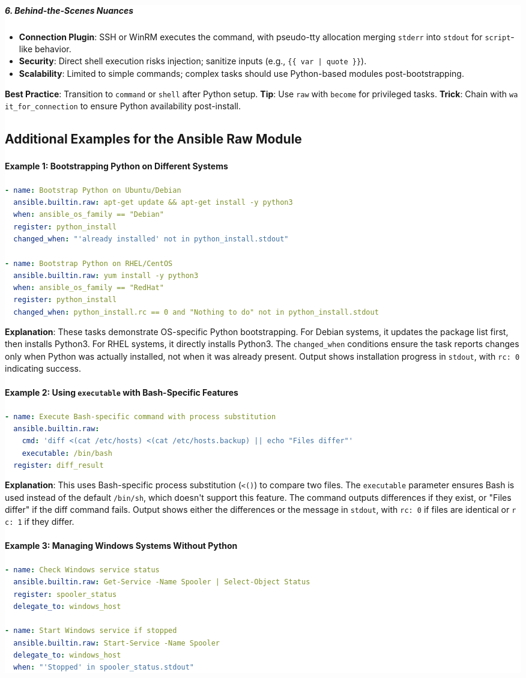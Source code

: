 ##### 6. **Behind-the-Scenes Nuances**

- **Connection Plugin**: SSH or WinRM executes the command, with pseudo-tty allocation merging `stderr` into `stdout` for `script`-like behavior.
- **Security**: Direct shell execution risks injection; sanitize inputs (e.g., `{{ var | quote }}`).
- **Scalability**: Limited to simple commands; complex tasks should use Python-based modules post-bootstrapping.

**Best Practice**: Transition to `command` or `shell` after Python setup. **Tip**: Use `raw` with `become` for privileged tasks. **Trick**: Chain with `wait_for_connection` to ensure Python availability post-install.

## Additional Examples for the Ansible Raw Module

#### Example 1: Bootstrapping Python on Different Systems
```yaml
- name: Bootstrap Python on Ubuntu/Debian
  ansible.builtin.raw: apt-get update && apt-get install -y python3
  when: ansible_os_family == "Debian"
  register: python_install
  changed_when: "'already installed' not in python_install.stdout"

- name: Bootstrap Python on RHEL/CentOS
  ansible.builtin.raw: yum install -y python3
  when: ansible_os_family == "RedHat"
  register: python_install
  changed_when: python_install.rc == 0 and "Nothing to do" not in python_install.stdout
```
**Explanation**: These tasks demonstrate OS-specific Python bootstrapping. For Debian systems, it updates the package list first, then installs Python3. For RHEL systems, it directly installs Python3. The `changed_when` conditions ensure the task reports changes only when Python was actually installed, not when it was already present. Output shows installation progress in `stdout`, with `rc: 0` indicating success.

#### Example 2: Using `executable` with Bash-Specific Features
```yaml
- name: Execute Bash-specific command with process substitution
  ansible.builtin.raw:
    cmd: 'diff <(cat /etc/hosts) <(cat /etc/hosts.backup) || echo "Files differ"'
    executable: /bin/bash
  register: diff_result
```
**Explanation**: This uses Bash-specific process substitution (`<()`) to compare two files. The `executable` parameter ensures Bash is used instead of the default `/bin/sh`, which doesn't support this feature. The command outputs differences if they exist, or "Files differ" if the diff command fails. Output shows either the differences or the message in `stdout`, with `rc: 0` if files are identical or `rc: 1` if they differ.

#### Example 3: Managing Windows Systems Without Python
```yaml
- name: Check Windows service status
  ansible.builtin.raw: Get-Service -Name Spooler | Select-Object Status
  register: spooler_status
  delegate_to: windows_host

- name: Start Windows service if stopped
  ansible.builtin.raw: Start-Service -Name Spooler
  delegate_to: windows_host
  when: "'Stopped' in spooler_status.stdout"
```